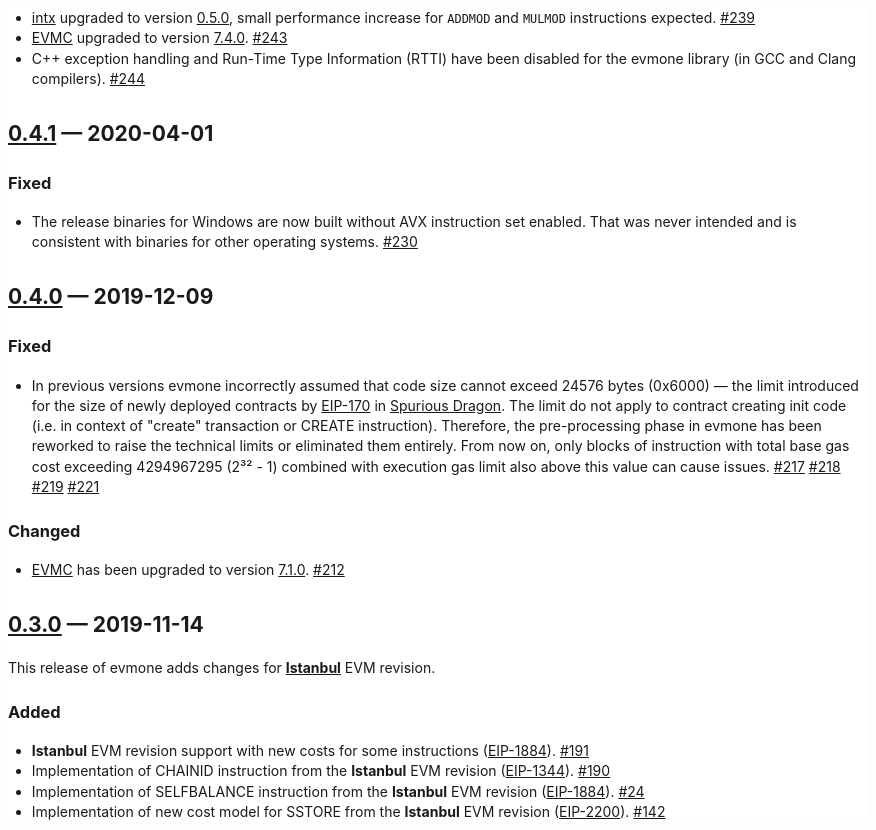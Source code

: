 - [intx] upgraded to version [0.5.0][intx 0.5.0], small performance increase for
  `ADDMOD` and `MULMOD` instructions expected.
  [#239](https://github.com/ethereum/evmone/pull/239)
- [EVMC] upgraded to version [7.4.0][EVMC 7.4.0].
  [#243](https://github.com/ethereum/evmone/pull/243)
- C++ exception handling and Run-Time Type Information (RTTI) have been disabled
  for the evmone library (in GCC and Clang compilers).
  [#244](https://github.com/ethereum/evmone/pull/244)


## [0.4.1] — 2020-04-01

### Fixed

- The release binaries for Windows are now built without AVX instruction set
  enabled. That was never intended and is consistent with binaries for other 
  operating systems.
  [#230](https://github.com/ethereum/evmone/pull/230)

## [0.4.0] — 2019-12-09

### Fixed

- In previous versions evmone incorrectly assumed that code size cannot exceed
  24576 bytes (0x6000) — the limit introduced for the size of newly deployed
  contracts by [EIP-170] in [Spurious Dragon]. The limit do not apply to
  contract creating init code (i.e. in context of "create" transaction or CREATE
  instruction). Therefore, the pre-processing phase in evmone has been reworked
  to raise the technical limits or eliminated them entirely. From now on, only
  blocks of instruction with total base gas cost exceeding 4294967295 (2³² - 1)
  combined with execution gas limit also above this value can cause issues.
  [#217](https://github.com/ethereum/evmone/pull/217)
  [#218](https://github.com/ethereum/evmone/pull/218)
  [#219](https://github.com/ethereum/evmone/pull/219)
  [#221](https://github.com/ethereum/evmone/pull/221)

### Changed

- [EVMC] has been upgraded to version [7.1.0][EVMC 7.1.0].
  [#212](https://github.com/ethereum/evmone/pull/212)

## [0.3.0] — 2019-11-14

This release of evmone adds changes for **[Istanbul]** EVM revision.

### Added

- **Istanbul** EVM revision support with new costs for some instructions ([EIP-1884]).
  [#191](https://github.com/ethereum/evmone/pull/191)
- Implementation of CHAINID instruction from the **Istanbul** EVM revision ([EIP-1344]).
  [#190](https://github.com/ethereum/evmone/pull/190)
- Implementation of SELFBALANCE instruction from the **Istanbul** EVM revision ([EIP-1884]).
  [#24](https://github.com/ethereum/evmone/pull/24)
- Implementation of new cost model for SSTORE from the **Istanbul** EVM revision ([EIP-2200]).
  [#142](https://github.com/ethereum/evmone/pull/142)


[0.8.0]: https://github.com/ethereum/evmone/releases/tag/v0.8.0
[0.7.0]: https://github.com/ethereum/evmone/releases/tag/v0.7.0
[0.6.0]: https://github.com/ethereum/evmone/releases/tag/v0.6.0
[0.5.0]: https://github.com/ethereum/evmone/releases/tag/v0.5.0
[0.4.1]: https://github.com/ethereum/evmone/releases/tag/v0.4.1
[0.4.0]: https://github.com/ethereum/evmone/releases/tag/v0.4.0
[0.3.0]: https://github.com/ethereum/evmone/releases/tag/v0.3.0
[0.2.0]: https://github.com/ethereum/evmone/releases/tag/v0.2.0
[0.1.1]: https://github.com/ethereum/evmone/releases/tag/v0.1.1
[0.1.0]: https://github.com/ethereum/evmone/releases/tag/v0.1.0
[Aleth]: https://github.com/ethereum/aleth
[EIP-170]: https://eips.ethereum.org/EIPS/eip-170
[EIP-1884]: https://eips.ethereum.org/EIPS/eip-1884
[EIP-1344]: https://eips.ethereum.org/EIPS/eip-1344
[EIP-2200]: https://eips.ethereum.org/EIPS/eip-2200
[EIP-2929]: https://eips.ethereum.org/EIPS/eip-2929
[EIP-3155]: https://eips.ethereum.org/EIPS/eip-3155
[EIP-3198]: https://eips.ethereum.org/EIPS/eip-3198
[Spurious Dragon]: https://eips.ethereum.org/EIPS/eip-607
[Petersburg]: https://eips.ethereum.org/EIPS/eip-1716
[Istanbul]: https://eips.ethereum.org/EIPS/eip-1679
[Berlin]: https://github.com/ethereum/eth1.0-specs/blob/master/network-upgrades/mainnet-upgrades/berlin.md
[London]: https://github.com/ethereum/eth1.0-specs/blob/master/network-upgrades/mainnet-upgrades/london.md
[EVMC]: https://github.com/syscoin/evmc
[EVMC 9.0.0]: https://github.com/syscoin/evmc/releases/tag/v9.0.0
[EVMC 8.0.0]: https://github.com/syscoin/evmc/releases/tag/v8.0.0
[EVMC 7.5.0]: https://github.com/syscoin/evmc/releases/tag/v7.5.0
[EVMC 7.4.0]: https://github.com/syscoin/evmc/releases/tag/v7.4.0
[EVMC 7.1.0]: https://github.com/syscoin/evmc/releases/tag/v7.1.0
[EVMC 7.0.0]: https://github.com/syscoin/evmc/releases/tag/v7.0.0
[intx]: https://github.com/chfast/intx
[intx 0.6.0]: https://github.com/chfast/intx/releases/tag/v0.6.0
[intx 0.5.0]: https://github.com/chfast/intx/releases/tag/v0.5.0
[ethash]: https://github.com/chfast/ethash
[ethash 0.7.0]: https://github.com/chfast/ethash/releases/tag/v0.7.0
[Silkworm]: https://github.com/torquem-ch/silkworm
[tests 8.0.4]: https://github.com/ethereum/tests/releases/tag/8.0.4
[tests 9.0.2]: https://github.com/ethereum/tests/releases/tag/9.0.2
[Keep a Changelog]: https://keepachangelog.com/en/1.0.0/
[Semantic Versioning]: https://semver.org